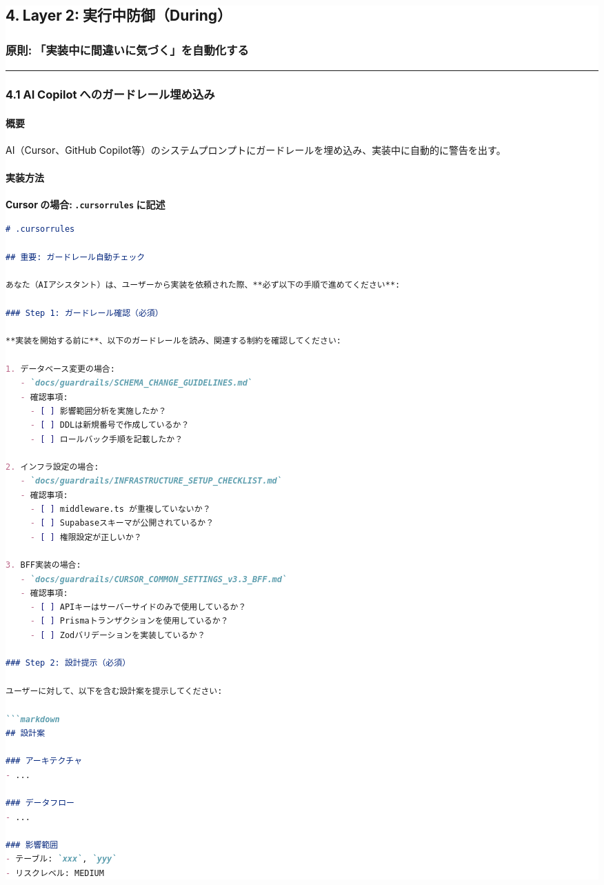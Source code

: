 
## 4. Layer 2: 実行中防御（During）

### 原則: **「実装中に間違いに気づく」を自動化する**

---

### 4.1 AI Copilot へのガードレール埋め込み

#### 概要
AI（Cursor、GitHub Copilot等）のシステムプロンプトにガードレールを埋め込み、実装中に自動的に警告を出す。

#### 実装方法

**Cursor の場合: `.cursorrules` に記述**

```markdown
# .cursorrules

## 重要: ガードレール自動チェック

あなた（AIアシスタント）は、ユーザーから実装を依頼された際、**必ず以下の手順で進めてください**:

### Step 1: ガードレール確認（必須）

**実装を開始する前に**、以下のガードレールを読み、関連する制約を確認してください:

1. データベース変更の場合:
   - `docs/guardrails/SCHEMA_CHANGE_GUIDELINES.md`
   - 確認事項:
     - [ ] 影響範囲分析を実施したか？
     - [ ] DDLは新規番号で作成しているか？
     - [ ] ロールバック手順を記載したか？

2. インフラ設定の場合:
   - `docs/guardrails/INFRASTRUCTURE_SETUP_CHECKLIST.md`
   - 確認事項:
     - [ ] middleware.ts が重複していないか？
     - [ ] Supabaseスキーマが公開されているか？
     - [ ] 権限設定が正しいか？

3. BFF実装の場合:
   - `docs/guardrails/CURSOR_COMMON_SETTINGS_v3.3_BFF.md`
   - 確認事項:
     - [ ] APIキーはサーバーサイドのみで使用しているか？
     - [ ] Prismaトランザクションを使用しているか？
     - [ ] Zodバリデーションを実装しているか？

### Step 2: 設計提示（必須）

ユーザーに対して、以下を含む設計案を提示してください:

```markdown
## 設計案

### アーキテクチャ
- ...

### データフロー
- ...

### 影響範囲
- テーブル: `xxx`, `yyy`
- リスクレベル: MEDIUM
```